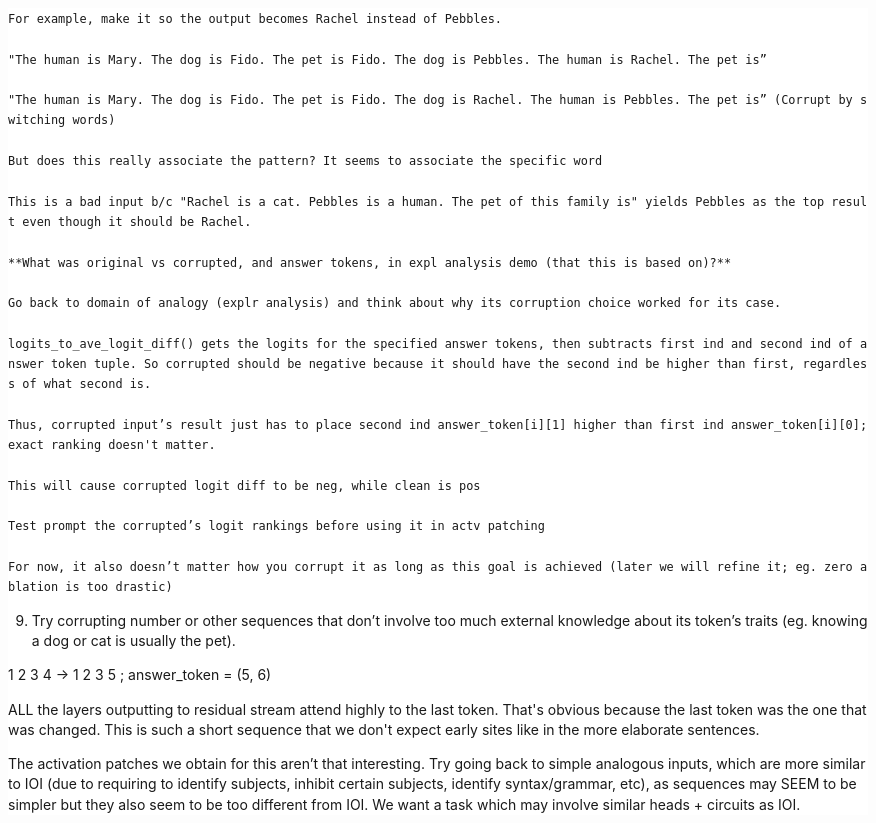     For example, make it so the output becomes Rachel instead of Pebbles.
    
    "The human is Mary. The dog is Fido. The pet is Fido. The dog is Pebbles. The human is Rachel. The pet is”
    
    "The human is Mary. The dog is Fido. The pet is Fido. The dog is Rachel. The human is Pebbles. The pet is” (Corrupt by switching words)
    
    But does this really associate the pattern? It seems to associate the specific word
    
    This is a bad input b/c "Rachel is a cat. Pebbles is a human. The pet of this family is" yields Pebbles as the top result even though it should be Rachel.
    
    **What was original vs corrupted, and answer tokens, in expl analysis demo (that this is based on)?**
    
    Go back to domain of analogy (explr analysis) and think about why its corruption choice worked for its case.
    
    logits_to_ave_logit_diff() gets the logits for the specified answer tokens, then subtracts first ind and second ind of answer token tuple. So corrupted should be negative because it should have the second ind be higher than first, regardless of what second is.
    
    Thus, corrupted input’s result just has to place second ind answer_token[i][1] higher than first ind answer_token[i][0]; exact ranking doesn't matter. 
    
    This will cause corrupted logit diff to be neg, while clean is pos
    
    Test prompt the corrupted’s logit rankings before using it in actv patching
    
    For now, it also doesn’t matter how you corrupt it as long as this goal is achieved (later we will refine it; eg. zero ablation is too drastic)
    

9) Try corrupting number or other sequences that don’t involve too much external knowledge about its token’s traits (eg. knowing a dog or cat is usually the pet). 

1 2 3 4 → 1 2 3 5 ; answer_token = (5, 6)

ALL the layers outputting to residual stream attend highly to the last token. That's obvious because the last token was the one that was changed. This is such a short sequence that we don't expect early sites like in the more elaborate sentences.

The activation patches we obtain for this aren’t that interesting. Try going back to simple analogous inputs, which are more similar to IOI (due to requiring to identify subjects, inhibit certain subjects, identify syntax/grammar, etc), as sequences may SEEM to be simpler but they also seem to be too different from IOI. We want a task which may involve similar heads + circuits as IOI.